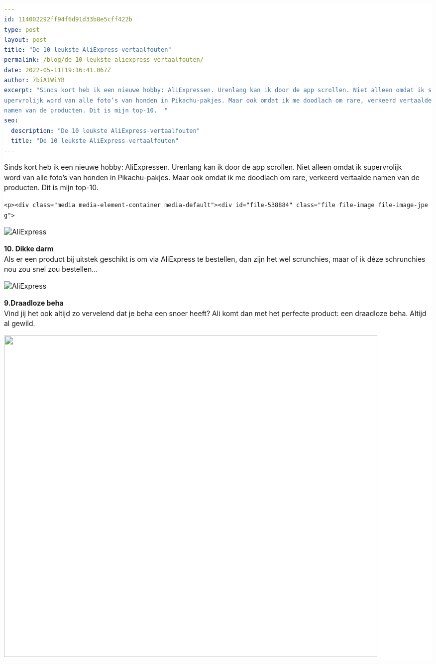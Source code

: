 ```yaml
---
id: 114002292ff94f6d91d33b8e5cff422b
type: post
layout: post
title: "De 10 leukste AliExpress-vertaalfouten"
permalink: /blog/de-10-leukste-aliexpress-vertaalfouten/
date: 2022-05-11T19:16:41.067Z
author: 7biA1WiYB
excerpt: "Sinds kort heb ik een nieuwe hobby: AliExpressen. Urenlang kan ik door de app scrollen. Niet alleen omdat ik supervrolijk word van alle foto’s van honden in Pikachu-pakjes. Maar ook omdat ik me doodlach om rare, verkeerd vertaalde namen van de producten. Dit is mijn top-10.  "
seo:
  description: "De 10 leukste AliExpress-vertaalfouten"
  title: "De 10 leukste AliExpress-vertaalfouten"
---
```

Sinds kort heb ik een nieuwe hobby: AliExpressen. Urenlang kan ik door de app scrollen. Niet alleen omdat ik supervrolijk word van alle foto’s van honden in Pikachu-pakjes. Maar ook omdat ik me doodlach om rare, verkeerd vertaalde namen van de producten. Dit is mijn top-10.  

    <p><div class="media media-element-container media-default"><div id="file-538884" class="file file-image file-image-jpeg">

        
  
  <div class="content">
    <img alt="AliExpress" height="1164" width="1080" style="width: 750px; height: 808px;" class="media-element file-default" data-delta="1" src="https://original.sevendays.nl/sites/default/files/Dikke%20darm.jpg">  </div>

  
</div>
</div>
<p><strong>10. Dikke darm</strong><br>Als er een product bij uitstek geschikt is om via AliExpress te bestellen, dan zijn het wel scrunchies, maar of ik déze schrunchies nou zou snel zou bestellen…</p>
<p><div class="media media-element-container media-default"><div id="file-538885" class="file file-image file-image-jpeg">

        
  
  <div class="content">
    <img alt="AliExpress" height="828" width="1080" style="width: 750px; height: 575px;" class="media-element file-default" data-delta="2" src="https://original.sevendays.nl/sites/default/files/draadloze%20beha.jpg">  </div>

  
</div>
</div>
<p><strong>9.Draadloze beha</strong><br>Vind jij het ook altijd zo vervelend dat je beha een snoer heeft? Ali komt dan met het perfecte product: een draadloze beha. Altijd al gewild.</p>
<p><div class="media media-element-container media-default"><div id="file-538886" class="file file-image file-image-jpeg">

        
  
  <div class="content">
    <img height="930" width="1080" style="height: 646px; width: 750px;" class="media-element file-default" data-delta="3" src="https://original.sevendays.nl/sites/default/files/dubdeks.jpg" alt="">  </div>
